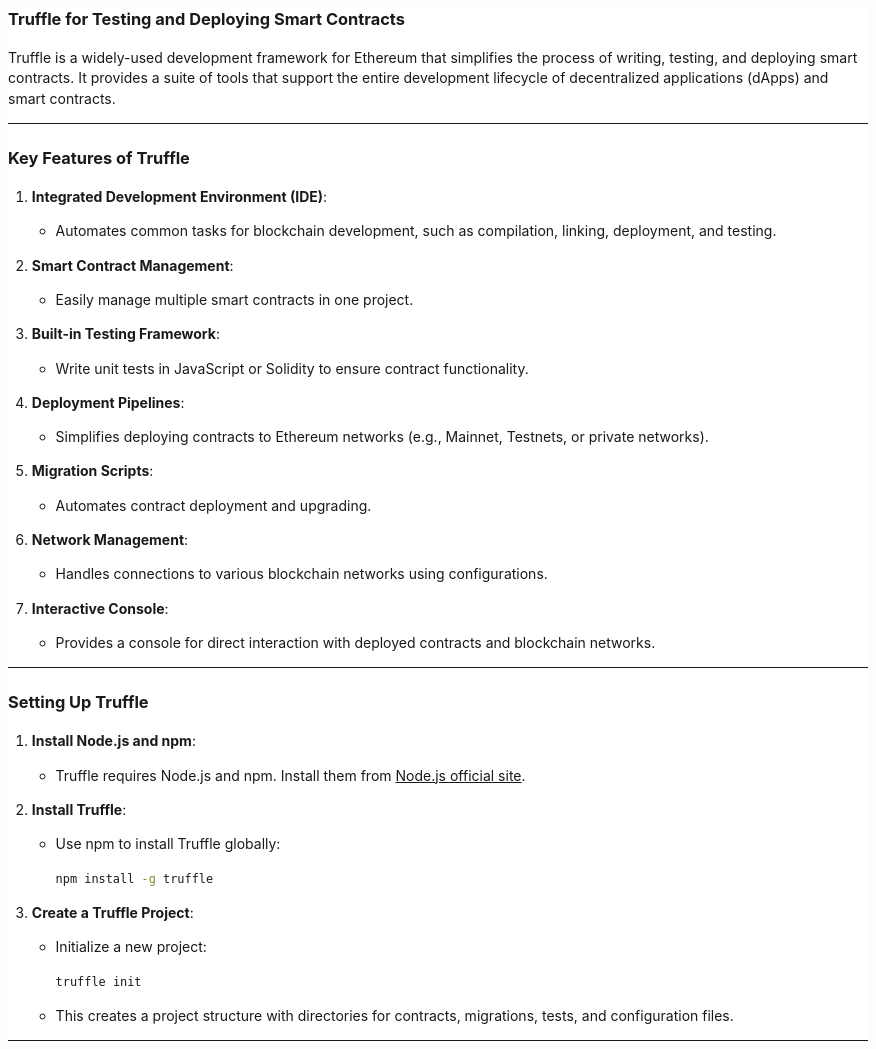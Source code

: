 ### **Truffle for Testing and Deploying Smart Contracts**

Truffle is a widely-used development framework for Ethereum that simplifies the process of writing, testing, and deploying smart contracts. It provides a suite of tools that support the entire development lifecycle of decentralized applications (dApps) and smart contracts.

---

### **Key Features of Truffle**

1. **Integrated Development Environment (IDE)**:
    
    - Automates common tasks for blockchain development, such as compilation, linking, deployment, and testing.
2. **Smart Contract Management**:
    
    - Easily manage multiple smart contracts in one project.
3. **Built-in Testing Framework**:
    
    - Write unit tests in JavaScript or Solidity to ensure contract functionality.
4. **Deployment Pipelines**:
    
    - Simplifies deploying contracts to Ethereum networks (e.g., Mainnet, Testnets, or private networks).
5. **Migration Scripts**:
    
    - Automates contract deployment and upgrading.
6. **Network Management**:
    
    - Handles connections to various blockchain networks using configurations.
7. **Interactive Console**:
    
    - Provides a console for direct interaction with deployed contracts and blockchain networks.

---

### **Setting Up Truffle**

1. **Install Node.js and npm**:
    
    - Truffle requires Node.js and npm. Install them from [Node.js official site](https://nodejs.org/).
2. **Install Truffle**:
    
    - Use npm to install Truffle globally:
        
        ```bash
        npm install -g truffle
        ```
        
3. **Create a Truffle Project**:
    
    - Initialize a new project:
        
        ```bash
        truffle init
        ```
        
    - This creates a project structure with directories for contracts, migrations, tests, and configuration files.

---